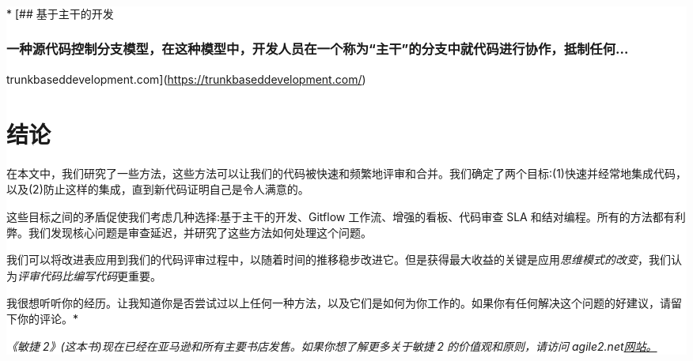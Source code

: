 *[](https://trunkbaseddevelopment.com/) [## 基于主干的开发

### 一种源代码控制分支模型，在这种模型中，开发人员在一个称为“主干”的分支中就代码进行协作，抵制任何…

trunkbaseddevelopment.com](https://trunkbaseddevelopment.com/) 

# 结论

在本文中，我们研究了一些方法，这些方法可以让我们的代码被快速和频繁地评审和合并。我们确定了两个目标:(1)快速并经常地集成代码，以及(2)防止这样的集成，直到新代码证明自己是令人满意的。

这些目标之间的矛盾促使我们考虑几种选择:基于主干的开发、Gitflow 工作流、增强的看板、代码审查 SLA 和结对编程。所有的方法都有利弊。我们发现核心问题是审查延迟，并研究了这些方法如何处理这个问题。

我们可以将改进表应用到我们的代码评审过程中，以随着时间的推移稳步改进它。但是获得最大收益的关键是应用*思维模式的改变*，我们认为*评审代码比编写代码*更重要。

我很想听听你的经历。让我知道你是否尝试过以上任何一种方法，以及它们是如何为你工作的。如果你有任何解决这个问题的好建议，请留下你的评论。* 

*《敏捷 2》(这本书)现在已经在亚马逊和所有主要书店发售。如果你想了解更多关于敏捷 2 的价值观和原则，请访问 agile2.net[网站。](https://agile2.net)*